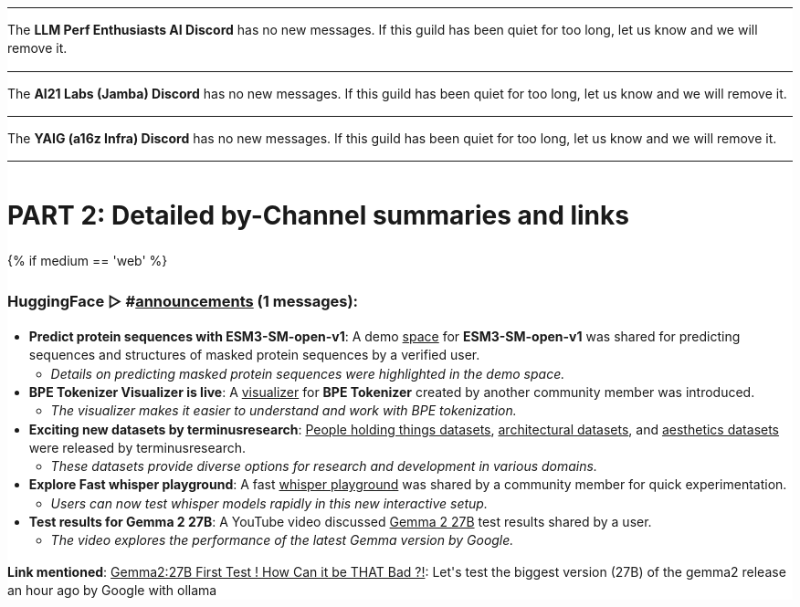 

---


The **LLM Perf Enthusiasts AI Discord** has no new messages. If this guild has been quiet for too long, let us know and we will remove it.


---


The **AI21 Labs (Jamba) Discord** has no new messages. If this guild has been quiet for too long, let us know and we will remove it.


---


The **YAIG (a16z Infra) Discord** has no new messages. If this guild has been quiet for too long, let us know and we will remove it.


---

# PART 2: Detailed by-Channel summaries and links


{% if medium == 'web' %}




### **HuggingFace ▷ #[announcements](https://discord.com/channels/879548962464493619/897387888663232554/1257065010312646818)** (1 messages): 

- **Predict protein sequences with ESM3-SM-open-v1**: A demo [space](https://huggingface.co/spaces/as-cle-bert/proteins-with-esm) for **ESM3-SM-open-v1** was shared for predicting sequences and structures of masked protein sequences by a verified user.
   - *Details on predicting masked protein sequences were highlighted in the demo space.*
- **BPE Tokenizer Visualizer is live**: A [visualizer](https://github.com/mdabir1203/BPE_Tokenizer_Visualizer-) for **BPE Tokenizer** created by another community member was introduced.
   - *The visualizer makes it easier to understand and work with BPE tokenization.*
- **Exciting new datasets by terminusresearch**: [People holding things datasets](https://huggingface.co/datasets/terminusresearch/photo-anatomy), [architectural datasets](https://huggingface.co/datasets/terminusresearch/photo-architecture), and [aesthetics datasets](https://huggingface.co/datasets/terminusresearch/photo-aesthetics) were released by terminusresearch.
   - *These datasets provide diverse options for research and development in various domains.*
- **Explore Fast whisper playground**: A fast [whisper playground](https://huggingface.co/spaces/Iatalking/fast-whisper-server) was shared by a community member for quick experimentation.
   - *Users can now test whisper models rapidly in this new interactive setup.*
- **Test results for Gemma 2 27B**: A YouTube video discussed [Gemma 2 27B](https://youtu.be/vIKNRiVxWeo) test results shared by a user.
   - *The video explores the performance of the latest Gemma version by Google.*

**Link mentioned**: <a href="https://youtu.be/vIKNRiVxWeo)">Gemma2:27B First Test ! How Can it be THAT Bad ?!</a>: Let&#39;s test the biggest version (27B) of the gemma2 release an hour ago by Google with ollama

